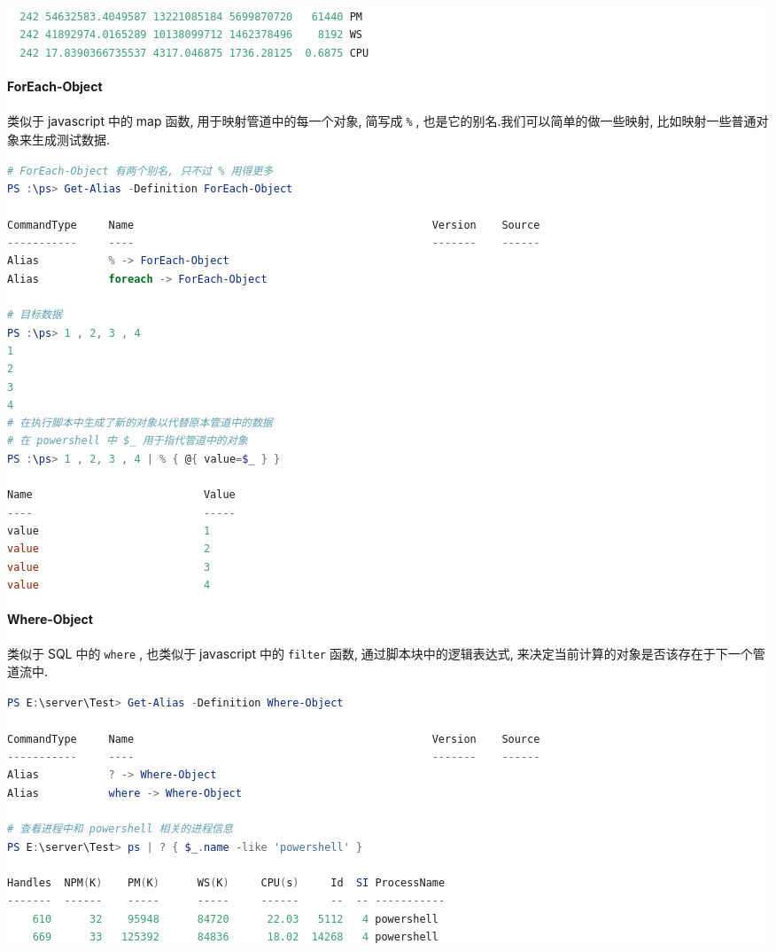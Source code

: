 ```powershell
  242 54632583.4049587 13221085184 5699870720   61440 PM      
  242 41892974.0165289 10138099712 1462378496    8192 WS      
  242 17.8390366735537 4317.046875 1736.28125  0.6875 CPU     

```

#### ForEach-Object

  类似于 javascript 中的 map 函数, 用于映射管道中的每一个对象, 简写成 `%` ,
也是它的别名.我们可以简单的做一些映射, 比如映射一些普通对象来生成测试数据.

```powershell
# ForEach-Object 有两个别名, 只不过 % 用得更多
PS :\ps> Get-Alias -Definition ForEach-Object

CommandType     Name                                               Version    Source
-----------     ----                                               -------    ------
Alias           % -> ForEach-Object
Alias           foreach -> ForEach-Object

# 目标数据
PS :\ps> 1 , 2, 3 , 4
1
2
3
4
# 在执行脚本中生成了新的对象以代替原本管道中的数据
# 在 powershell 中 $_ 用于指代管道中的对象
PS :\ps> 1 , 2, 3 , 4 | % { @{ value=$_ } }

Name                           Value
----                           -----
value                          1
value                          2
value                          3
value                          4

```

#### Where-Object

  类似于 SQL 中的 `where` , 也类似于 javascript 中的 `filter` 函数,
通过脚本块中的逻辑表达式, 来决定当前计算的对象是否该存在于下一个管道流中.

```powershell
PS E:\server\Test> Get-Alias -Definition Where-Object

CommandType     Name                                               Version    Source
-----------     ----                                               -------    ------
Alias           ? -> Where-Object
Alias           where -> Where-Object

# 查看进程中和 powershell 相关的进程信息
PS E:\server\Test> ps | ? { $_.name -like 'powershell' }

Handles  NPM(K)    PM(K)      WS(K)     CPU(s)     Id  SI ProcessName
-------  ------    -----      -----     ------     --  -- -----------
    610      32    95948      84720      22.03   5112   4 powershell
    669      33   125392      84836      18.02  14268   4 powershell

```
